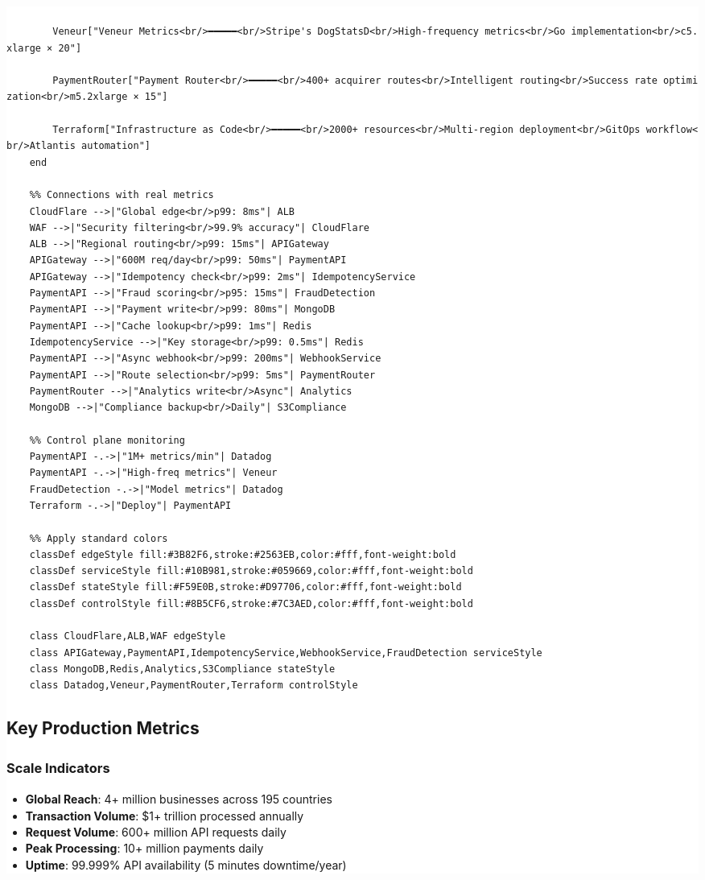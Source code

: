 ```mermaid

        Veneur["Veneur Metrics<br/>━━━━━<br/>Stripe's DogStatsD<br/>High-frequency metrics<br/>Go implementation<br/>c5.xlarge × 20"]

        PaymentRouter["Payment Router<br/>━━━━━<br/>400+ acquirer routes<br/>Intelligent routing<br/>Success rate optimization<br/>m5.2xlarge × 15"]

        Terraform["Infrastructure as Code<br/>━━━━━<br/>2000+ resources<br/>Multi-region deployment<br/>GitOps workflow<br/>Atlantis automation"]
    end

    %% Connections with real metrics
    CloudFlare -->|"Global edge<br/>p99: 8ms"| ALB
    WAF -->|"Security filtering<br/>99.9% accuracy"| CloudFlare
    ALB -->|"Regional routing<br/>p99: 15ms"| APIGateway
    APIGateway -->|"600M req/day<br/>p99: 50ms"| PaymentAPI
    APIGateway -->|"Idempotency check<br/>p99: 2ms"| IdempotencyService
    PaymentAPI -->|"Fraud scoring<br/>p95: 15ms"| FraudDetection
    PaymentAPI -->|"Payment write<br/>p99: 80ms"| MongoDB
    PaymentAPI -->|"Cache lookup<br/>p99: 1ms"| Redis
    IdempotencyService -->|"Key storage<br/>p99: 0.5ms"| Redis
    PaymentAPI -->|"Async webhook<br/>p99: 200ms"| WebhookService
    PaymentAPI -->|"Route selection<br/>p99: 5ms"| PaymentRouter
    PaymentRouter -->|"Analytics write<br/>Async"| Analytics
    MongoDB -->|"Compliance backup<br/>Daily"| S3Compliance

    %% Control plane monitoring
    PaymentAPI -.->|"1M+ metrics/min"| Datadog
    PaymentAPI -.->|"High-freq metrics"| Veneur
    FraudDetection -.->|"Model metrics"| Datadog
    Terraform -.->|"Deploy"| PaymentAPI

    %% Apply standard colors
    classDef edgeStyle fill:#3B82F6,stroke:#2563EB,color:#fff,font-weight:bold
    classDef serviceStyle fill:#10B981,stroke:#059669,color:#fff,font-weight:bold
    classDef stateStyle fill:#F59E0B,stroke:#D97706,color:#fff,font-weight:bold
    classDef controlStyle fill:#8B5CF6,stroke:#7C3AED,color:#fff,font-weight:bold

    class CloudFlare,ALB,WAF edgeStyle
    class APIGateway,PaymentAPI,IdempotencyService,WebhookService,FraudDetection serviceStyle
    class MongoDB,Redis,Analytics,S3Compliance stateStyle
    class Datadog,Veneur,PaymentRouter,Terraform controlStyle
```

## Key Production Metrics

### Scale Indicators
- **Global Reach**: 4+ million businesses across 195 countries
- **Transaction Volume**: $1+ trillion processed annually
- **Request Volume**: 600+ million API requests daily
- **Peak Processing**: 10+ million payments daily
- **Uptime**: 99.999% API availability (5 minutes downtime/year)
